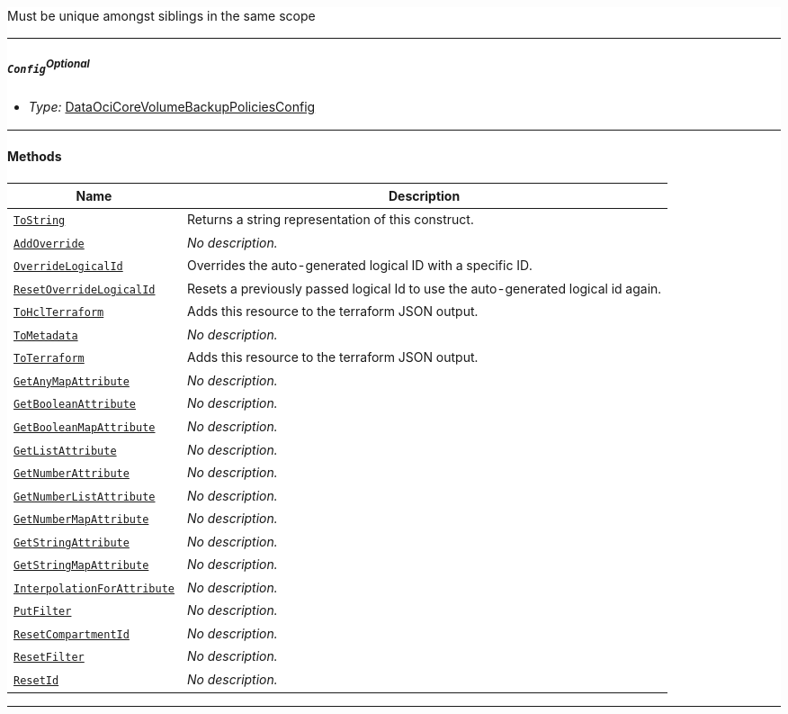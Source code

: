 Must be unique amongst siblings in the same scope

---

##### `Config`<sup>Optional</sup> <a name="Config" id="rhizo-co-terraform-provider-oci.dataOciCoreVolumeBackupPolicies.DataOciCoreVolumeBackupPolicies.Initializer.parameter.config"></a>

- *Type:* <a href="#rhizo-co-terraform-provider-oci.dataOciCoreVolumeBackupPolicies.DataOciCoreVolumeBackupPoliciesConfig">DataOciCoreVolumeBackupPoliciesConfig</a>

---

#### Methods <a name="Methods" id="Methods"></a>

| **Name** | **Description** |
| --- | --- |
| <code><a href="#rhizo-co-terraform-provider-oci.dataOciCoreVolumeBackupPolicies.DataOciCoreVolumeBackupPolicies.toString">ToString</a></code> | Returns a string representation of this construct. |
| <code><a href="#rhizo-co-terraform-provider-oci.dataOciCoreVolumeBackupPolicies.DataOciCoreVolumeBackupPolicies.addOverride">AddOverride</a></code> | *No description.* |
| <code><a href="#rhizo-co-terraform-provider-oci.dataOciCoreVolumeBackupPolicies.DataOciCoreVolumeBackupPolicies.overrideLogicalId">OverrideLogicalId</a></code> | Overrides the auto-generated logical ID with a specific ID. |
| <code><a href="#rhizo-co-terraform-provider-oci.dataOciCoreVolumeBackupPolicies.DataOciCoreVolumeBackupPolicies.resetOverrideLogicalId">ResetOverrideLogicalId</a></code> | Resets a previously passed logical Id to use the auto-generated logical id again. |
| <code><a href="#rhizo-co-terraform-provider-oci.dataOciCoreVolumeBackupPolicies.DataOciCoreVolumeBackupPolicies.toHclTerraform">ToHclTerraform</a></code> | Adds this resource to the terraform JSON output. |
| <code><a href="#rhizo-co-terraform-provider-oci.dataOciCoreVolumeBackupPolicies.DataOciCoreVolumeBackupPolicies.toMetadata">ToMetadata</a></code> | *No description.* |
| <code><a href="#rhizo-co-terraform-provider-oci.dataOciCoreVolumeBackupPolicies.DataOciCoreVolumeBackupPolicies.toTerraform">ToTerraform</a></code> | Adds this resource to the terraform JSON output. |
| <code><a href="#rhizo-co-terraform-provider-oci.dataOciCoreVolumeBackupPolicies.DataOciCoreVolumeBackupPolicies.getAnyMapAttribute">GetAnyMapAttribute</a></code> | *No description.* |
| <code><a href="#rhizo-co-terraform-provider-oci.dataOciCoreVolumeBackupPolicies.DataOciCoreVolumeBackupPolicies.getBooleanAttribute">GetBooleanAttribute</a></code> | *No description.* |
| <code><a href="#rhizo-co-terraform-provider-oci.dataOciCoreVolumeBackupPolicies.DataOciCoreVolumeBackupPolicies.getBooleanMapAttribute">GetBooleanMapAttribute</a></code> | *No description.* |
| <code><a href="#rhizo-co-terraform-provider-oci.dataOciCoreVolumeBackupPolicies.DataOciCoreVolumeBackupPolicies.getListAttribute">GetListAttribute</a></code> | *No description.* |
| <code><a href="#rhizo-co-terraform-provider-oci.dataOciCoreVolumeBackupPolicies.DataOciCoreVolumeBackupPolicies.getNumberAttribute">GetNumberAttribute</a></code> | *No description.* |
| <code><a href="#rhizo-co-terraform-provider-oci.dataOciCoreVolumeBackupPolicies.DataOciCoreVolumeBackupPolicies.getNumberListAttribute">GetNumberListAttribute</a></code> | *No description.* |
| <code><a href="#rhizo-co-terraform-provider-oci.dataOciCoreVolumeBackupPolicies.DataOciCoreVolumeBackupPolicies.getNumberMapAttribute">GetNumberMapAttribute</a></code> | *No description.* |
| <code><a href="#rhizo-co-terraform-provider-oci.dataOciCoreVolumeBackupPolicies.DataOciCoreVolumeBackupPolicies.getStringAttribute">GetStringAttribute</a></code> | *No description.* |
| <code><a href="#rhizo-co-terraform-provider-oci.dataOciCoreVolumeBackupPolicies.DataOciCoreVolumeBackupPolicies.getStringMapAttribute">GetStringMapAttribute</a></code> | *No description.* |
| <code><a href="#rhizo-co-terraform-provider-oci.dataOciCoreVolumeBackupPolicies.DataOciCoreVolumeBackupPolicies.interpolationForAttribute">InterpolationForAttribute</a></code> | *No description.* |
| <code><a href="#rhizo-co-terraform-provider-oci.dataOciCoreVolumeBackupPolicies.DataOciCoreVolumeBackupPolicies.putFilter">PutFilter</a></code> | *No description.* |
| <code><a href="#rhizo-co-terraform-provider-oci.dataOciCoreVolumeBackupPolicies.DataOciCoreVolumeBackupPolicies.resetCompartmentId">ResetCompartmentId</a></code> | *No description.* |
| <code><a href="#rhizo-co-terraform-provider-oci.dataOciCoreVolumeBackupPolicies.DataOciCoreVolumeBackupPolicies.resetFilter">ResetFilter</a></code> | *No description.* |
| <code><a href="#rhizo-co-terraform-provider-oci.dataOciCoreVolumeBackupPolicies.DataOciCoreVolumeBackupPolicies.resetId">ResetId</a></code> | *No description.* |

---